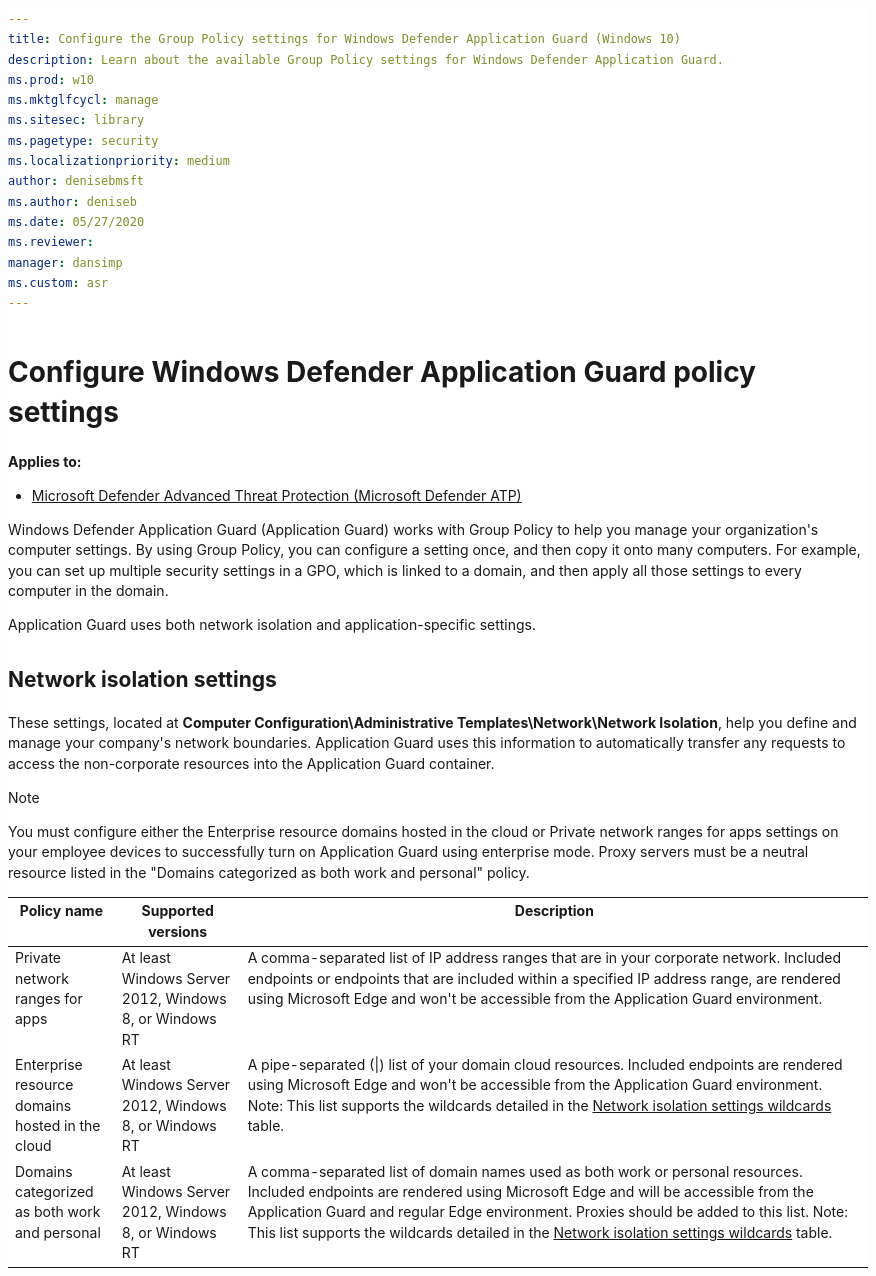 ```yaml
---
title: Configure the Group Policy settings for Windows Defender Application Guard (Windows 10)
description: Learn about the available Group Policy settings for Windows Defender Application Guard.
ms.prod: w10
ms.mktglfcycl: manage
ms.sitesec: library
ms.pagetype: security
ms.localizationpriority: medium
author: denisebmsft
ms.author: deniseb
ms.date: 05/27/2020
ms.reviewer: 
manager: dansimp
ms.custom: asr
---
```


# Configure Windows Defender Application Guard policy settings

**Applies to:** 
- [Microsoft Defender Advanced Threat Protection (Microsoft Defender ATP)](https://go.microsoft.com/fwlink/p/?linkid=2069559)

Windows Defender Application Guard (Application Guard) works with Group Policy to help you manage your organization's computer settings. By using Group Policy, you can configure a setting once, and then copy it onto many computers. For example, you can set up multiple security settings in a GPO, which is linked to a domain, and then apply all those settings to every computer in the domain.

Application Guard uses both network isolation and application-specific settings.

## Network isolation settings

These settings, located at **Computer Configuration\Administrative Templates\Network\Network Isolation**, help you define and manage your company's network boundaries. Application Guard uses this information to automatically transfer any requests to access the non-corporate resources into the Application Guard container.

>[!NOTE]
>You must configure either the Enterprise resource domains hosted in the cloud or Private network ranges for apps settings on your employee devices to successfully turn on Application Guard using enterprise mode. Proxy servers must be a neutral resource listed in the "Domains categorized as both work and personal" policy.


 
|Policy name|Supported versions|Description|
|-----------|------------------|-----------|
|Private network ranges for apps|At least Windows Server 2012, Windows 8, or Windows RT|A comma-separated list of IP address ranges that are in your corporate network. Included endpoints or endpoints that are included within a specified IP address range, are rendered using Microsoft Edge and won't be accessible from the Application Guard environment.|
|Enterprise resource domains hosted in the cloud|At least Windows Server 2012, Windows 8, or Windows RT|A pipe-separated (\|) list of your domain cloud resources. Included endpoints are rendered using Microsoft Edge and won't be accessible from the Application Guard environment. Note: This list supports the wildcards detailed in the [Network isolation settings wildcards](#network-isolation-settings-wildcards) table.|
|Domains categorized as both work and personal|At least Windows Server 2012, Windows 8, or Windows RT|A comma-separated list of domain names used as both work or personal resources. Included endpoints are rendered using Microsoft Edge and will be accessible from the Application Guard and regular Edge environment. Proxies should be added to this list. Note: This list supports the wildcards detailed in the [Network isolation settings wildcards](#network-isolation-settings-wildcards) table.|
